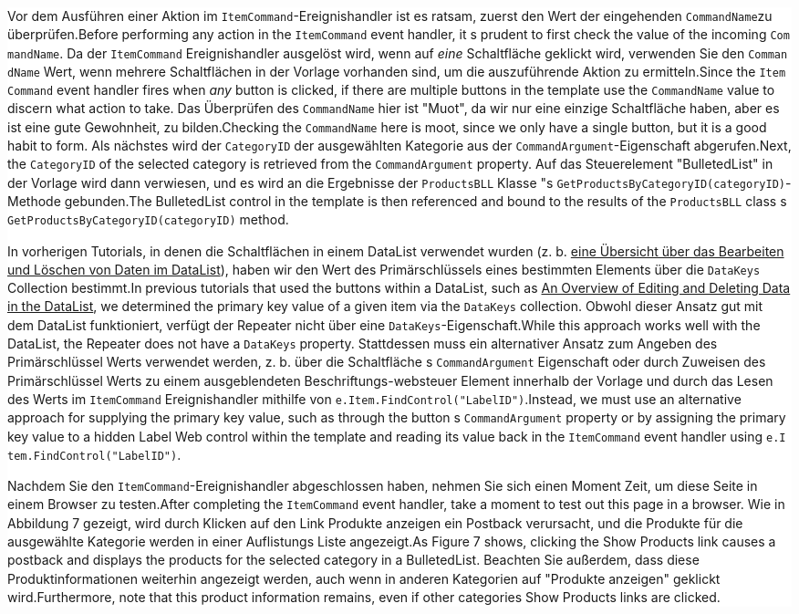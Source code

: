 <span data-ttu-id="6680d-181">Vor dem Ausführen einer Aktion im `ItemCommand`-Ereignishandler ist es ratsam, zuerst den Wert der eingehenden `CommandName`zu überprüfen.</span><span class="sxs-lookup"><span data-stu-id="6680d-181">Before performing any action in the `ItemCommand` event handler, it s prudent to first check the value of the incoming `CommandName`.</span></span> <span data-ttu-id="6680d-182">Da der `ItemCommand` Ereignishandler ausgelöst wird, wenn auf *eine* Schaltfläche geklickt wird, verwenden Sie den `CommandName` Wert, wenn mehrere Schaltflächen in der Vorlage vorhanden sind, um die auszuführende Aktion zu ermitteln.</span><span class="sxs-lookup"><span data-stu-id="6680d-182">Since the `ItemCommand` event handler fires when *any* button is clicked, if there are multiple buttons in the template use the `CommandName` value to discern what action to take.</span></span> <span data-ttu-id="6680d-183">Das Überprüfen des `CommandName` hier ist "Muot", da wir nur eine einzige Schaltfläche haben, aber es ist eine gute Gewohnheit, zu bilden.</span><span class="sxs-lookup"><span data-stu-id="6680d-183">Checking the `CommandName` here is moot, since we only have a single button, but it is a good habit to form.</span></span> <span data-ttu-id="6680d-184">Als nächstes wird der `CategoryID` der ausgewählten Kategorie aus der `CommandArgument`-Eigenschaft abgerufen.</span><span class="sxs-lookup"><span data-stu-id="6680d-184">Next, the `CategoryID` of the selected category is retrieved from the `CommandArgument` property.</span></span> <span data-ttu-id="6680d-185">Auf das Steuerelement "BulletedList" in der Vorlage wird dann verwiesen, und es wird an die Ergebnisse der `ProductsBLL` Klasse "s `GetProductsByCategoryID(categoryID)`-Methode gebunden.</span><span class="sxs-lookup"><span data-stu-id="6680d-185">The BulletedList control in the template is then referenced and bound to the results of the `ProductsBLL` class s `GetProductsByCategoryID(categoryID)` method.</span></span>

<span data-ttu-id="6680d-186">In vorherigen Tutorials, in denen die Schaltflächen in einem DataList verwendet wurden (z. b. [eine Übersicht über das Bearbeiten und Löschen von Daten im DataList](../editing-and-deleting-data-through-the-datalist/an-overview-of-editing-and-deleting-data-in-the-datalist-cs.md)), haben wir den Wert des Primärschlüssels eines bestimmten Elements über die `DataKeys` Collection bestimmt.</span><span class="sxs-lookup"><span data-stu-id="6680d-186">In previous tutorials that used the buttons within a DataList, such as [An Overview of Editing and Deleting Data in the DataList](../editing-and-deleting-data-through-the-datalist/an-overview-of-editing-and-deleting-data-in-the-datalist-cs.md), we determined the primary key value of a given item via the `DataKeys` collection.</span></span> <span data-ttu-id="6680d-187">Obwohl dieser Ansatz gut mit dem DataList funktioniert, verfügt der Repeater nicht über eine `DataKeys`-Eigenschaft.</span><span class="sxs-lookup"><span data-stu-id="6680d-187">While this approach works well with the DataList, the Repeater does not have a `DataKeys` property.</span></span> <span data-ttu-id="6680d-188">Stattdessen muss ein alternativer Ansatz zum Angeben des Primärschlüssel Werts verwendet werden, z. b. über die Schaltfläche s `CommandArgument` Eigenschaft oder durch Zuweisen des Primärschlüssel Werts zu einem ausgeblendeten Beschriftungs-websteuer Element innerhalb der Vorlage und durch das Lesen des Werts im `ItemCommand` Ereignishandler mithilfe von `e.Item.FindControl("LabelID")`.</span><span class="sxs-lookup"><span data-stu-id="6680d-188">Instead, we must use an alternative approach for supplying the primary key value, such as through the button s `CommandArgument` property or by assigning the primary key value to a hidden Label Web control within the template and reading its value back in the `ItemCommand` event handler using `e.Item.FindControl("LabelID")`.</span></span>

<span data-ttu-id="6680d-189">Nachdem Sie den `ItemCommand`-Ereignishandler abgeschlossen haben, nehmen Sie sich einen Moment Zeit, um diese Seite in einem Browser zu testen.</span><span class="sxs-lookup"><span data-stu-id="6680d-189">After completing the `ItemCommand` event handler, take a moment to test out this page in a browser.</span></span> <span data-ttu-id="6680d-190">Wie in Abbildung 7 gezeigt, wird durch Klicken auf den Link Produkte anzeigen ein Postback verursacht, und die Produkte für die ausgewählte Kategorie werden in einer Auflistungs Liste angezeigt.</span><span class="sxs-lookup"><span data-stu-id="6680d-190">As Figure 7 shows, clicking the Show Products link causes a postback and displays the products for the selected category in a BulletedList.</span></span> <span data-ttu-id="6680d-191">Beachten Sie außerdem, dass diese Produktinformationen weiterhin angezeigt werden, auch wenn in anderen Kategorien auf "Produkte anzeigen" geklickt wird.</span><span class="sxs-lookup"><span data-stu-id="6680d-191">Furthermore, note that this product information remains, even if other categories Show Products links are clicked.</span></span>
